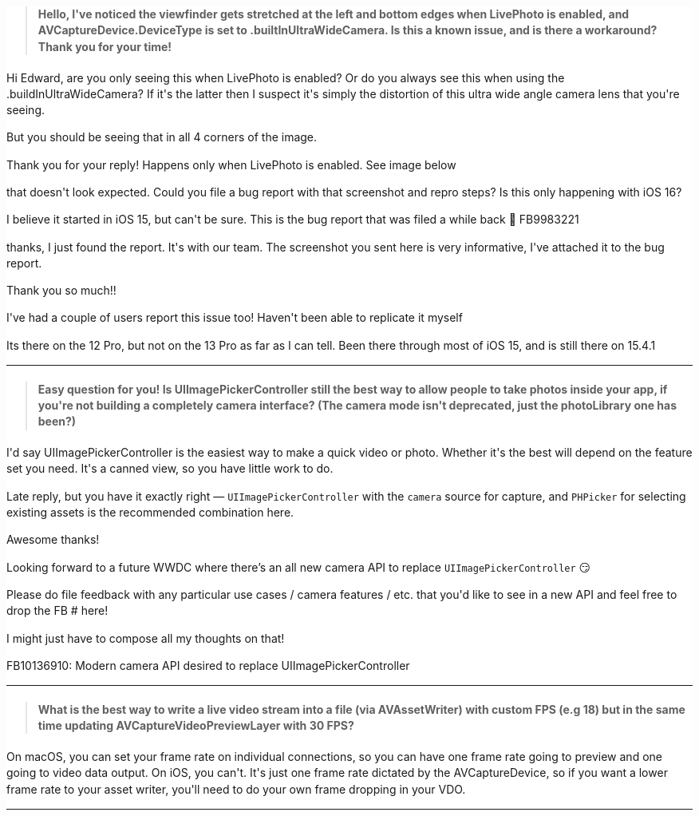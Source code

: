 > ####  Hello,  I've noticed the viewfinder gets stretched at the left and bottom edges when LivePhoto is enabled, and AVCaptureDevice.DeviceType is set to .builtInUltraWideCamera. Is this a known issue, and is there a workaround?  Thank you for your time!


Hi Edward, are you only seeing this when LivePhoto is enabled? Or do you always see this when using the .buildInUltraWideCamera? If it's the latter then I suspect it's simply the distortion of this ultra wide angle camera lens that you're seeing.

But you should be seeing that in all 4 corners of the image.

Thank you for your reply! Happens only when LivePhoto is enabled. See image below

that doesn't look expected. Could you file a bug report with that screenshot and repro steps? Is this only happening with iOS 16?

I believe it started in iOS 15, but can't be sure. This is the bug report that was filed a while back :slightly_smiling_face:  FB9983221

thanks, I just found the report. It's with our team. The screenshot you sent here is very informative, I've attached it to the bug report.

Thank you so much!!

I've had a couple of users report this issue too! Haven't been able to replicate it myself 

Its there on the 12 Pro, but not on the 13 Pro as far as I can tell. Been there through most of iOS 15, and is still there on 15.4.1

--- 
> ####  Easy question for you! Is UIImagePickerController still the best way to allow people to take photos inside your app, if you're not building a completely camera interface? (The camera mode isn't deprecated, just the photoLibrary one has been?)


I'd say UIImagePickerController is the easiest way to make a quick video or photo. Whether it's the best will depend on the feature set you need. It's a canned view, so you have little work to do.

Late reply, but you have it exactly right — `UIImagePickerController` with the `camera` source for capture, and `PHPicker` for selecting existing assets is the recommended combination here.

Awesome thanks!

Looking forward to a future WWDC where there’s an all new camera API to replace `UIImagePickerController` :smirk:

Please do file feedback with any particular use cases / camera features / etc. that you'd like to see in a new API and feel free to drop the FB # here!

I might just have to compose all my thoughts on that!

FB10136910: Modern camera API desired to replace UIImagePickerController

--- 
> ####  What is the best way to write a live video stream into a file (via AVAssetWriter) with custom FPS (e.g 18) but in the same time updating AVCaptureVideoPreviewLayer with 30 FPS?


On macOS, you can set your frame rate on individual connections, so you can have one frame rate going to preview and one going to video data output. On iOS, you can't. It's just one frame rate dictated by the AVCaptureDevice, so if you want a lower frame rate to your asset writer, you'll need to do your own frame dropping in your VDO.

--- 